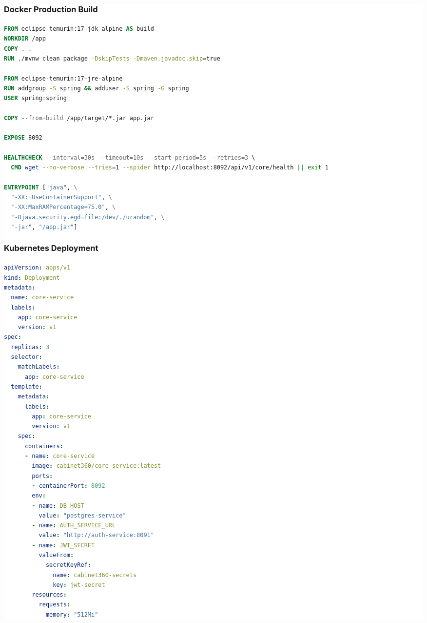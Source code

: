 ### Docker Production Build
~~~dockerfile
FROM eclipse-temurin:17-jdk-alpine AS build
WORKDIR /app
COPY . .
RUN ./mvnw clean package -DskipTests -Dmaven.javadoc.skip=true

FROM eclipse-temurin:17-jre-alpine
RUN addgroup -S spring && adduser -S spring -G spring
USER spring:spring

COPY --from=build /app/target/*.jar app.jar

EXPOSE 8092

HEALTHCHECK --interval=30s --timeout=10s --start-period=5s --retries=3 \
  CMD wget --no-verbose --tries=1 --spider http://localhost:8092/api/v1/core/health || exit 1

ENTRYPOINT ["java", \
  "-XX:+UseContainerSupport", \
  "-XX:MaxRAMPercentage=75.0", \
  "-Djava.security.egd=file:/dev/./urandom", \
  "-jar", "/app.jar"]
~~~

### Kubernetes Deployment
~~~yaml
apiVersion: apps/v1
kind: Deployment
metadata:
  name: core-service
  labels:
    app: core-service
    version: v1
spec:
  replicas: 3
  selector:
    matchLabels:
      app: core-service
  template:
    metadata:
      labels:
        app: core-service
        version: v1
    spec:
      containers:
      - name: core-service
        image: cabinet360/core-service:latest
        ports:
        - containerPort: 8092
        env:
        - name: DB_HOST
          value: "postgres-service"
        - name: AUTH_SERVICE_URL
          value: "http://auth-service:8091"
        - name: JWT_SECRET
          valueFrom:
            secretKeyRef:
              name: cabinet360-secrets
              key: jwt-secret
        resources:
          requests:
            memory: "512Mi"
~~~